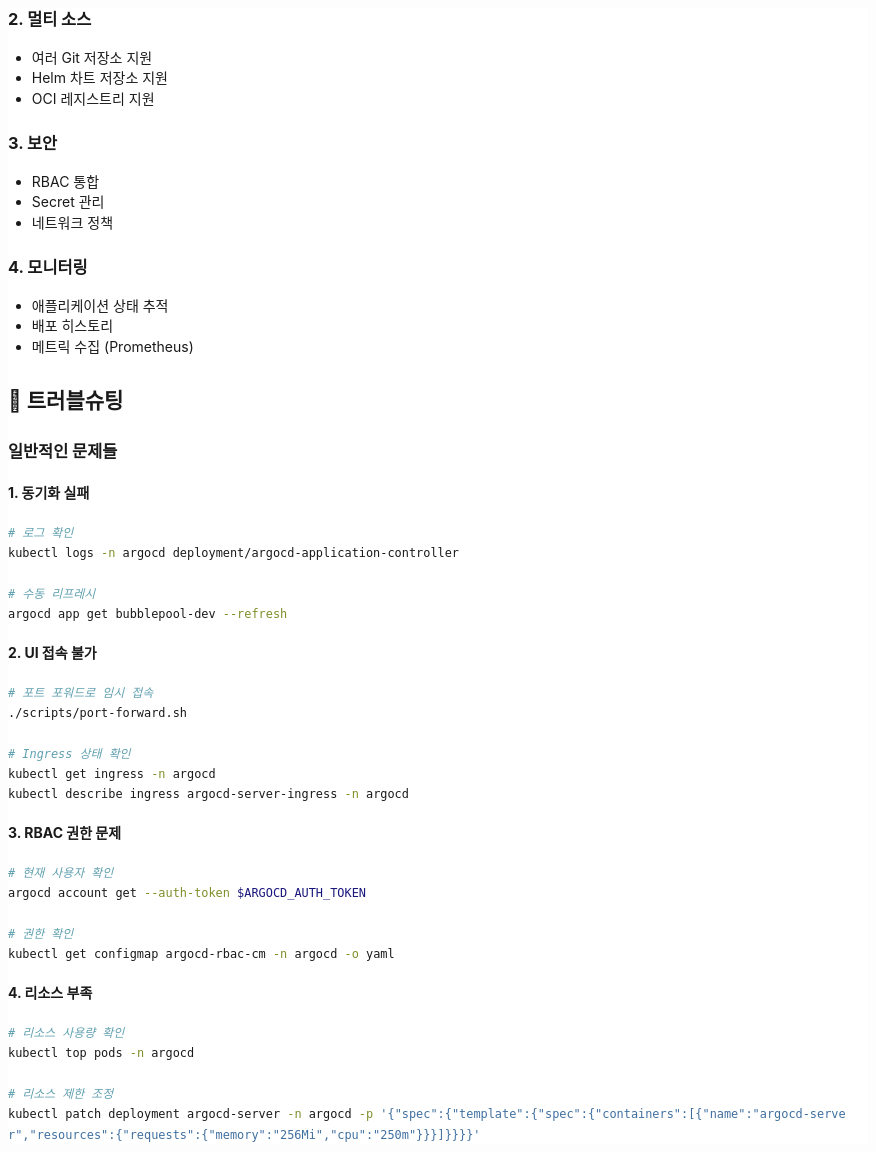 ### **2. 멀티 소스**
- 여러 Git 저장소 지원
- Helm 차트 저장소 지원
- OCI 레지스트리 지원

### **3. 보안**
- RBAC 통합
- Secret 관리
- 네트워크 정책

### **4. 모니터링**
- 애플리케이션 상태 추적
- 배포 히스토리
- 메트릭 수집 (Prometheus)

## 🔧 **트러블슈팅**

### **일반적인 문제들**

#### **1. 동기화 실패**
```bash
# 로그 확인
kubectl logs -n argocd deployment/argocd-application-controller

# 수동 리프레시
argocd app get bubblepool-dev --refresh
```

#### **2. UI 접속 불가**
```bash
# 포트 포워드로 임시 접속
./scripts/port-forward.sh

# Ingress 상태 확인
kubectl get ingress -n argocd
kubectl describe ingress argocd-server-ingress -n argocd
```

#### **3. RBAC 권한 문제**
```bash
# 현재 사용자 확인
argocd account get --auth-token $ARGOCD_AUTH_TOKEN

# 권한 확인
kubectl get configmap argocd-rbac-cm -n argocd -o yaml
```

#### **4. 리소스 부족**
```bash
# 리소스 사용량 확인
kubectl top pods -n argocd

# 리소스 제한 조정
kubectl patch deployment argocd-server -n argocd -p '{"spec":{"template":{"spec":{"containers":[{"name":"argocd-server","resources":{"requests":{"memory":"256Mi","cpu":"250m"}}}]}}}}'
```
